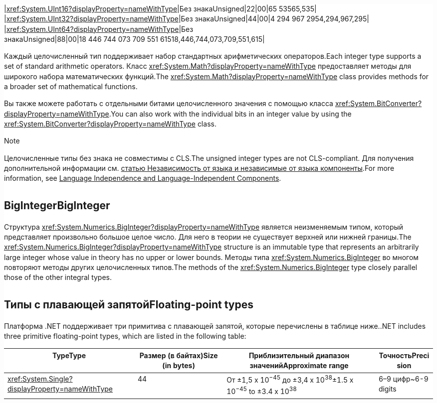 |<xref:System.UInt16?displayProperty=nameWithType>|<span data-ttu-id="1669d-132">Без знака</span><span class="sxs-lookup"><span data-stu-id="1669d-132">Unsigned</span></span>|<span data-ttu-id="1669d-133">2</span><span class="sxs-lookup"><span data-stu-id="1669d-133">2</span></span>|<span data-ttu-id="1669d-134">0</span><span class="sxs-lookup"><span data-stu-id="1669d-134">0</span></span>|<span data-ttu-id="1669d-135">65 535</span><span class="sxs-lookup"><span data-stu-id="1669d-135">65,535</span></span>|  
|<xref:System.UInt32?displayProperty=nameWithType>|<span data-ttu-id="1669d-136">Без знака</span><span class="sxs-lookup"><span data-stu-id="1669d-136">Unsigned</span></span>|<span data-ttu-id="1669d-137">4</span><span class="sxs-lookup"><span data-stu-id="1669d-137">4</span></span>|<span data-ttu-id="1669d-138">0</span><span class="sxs-lookup"><span data-stu-id="1669d-138">0</span></span>|<span data-ttu-id="1669d-139">4 294 967 295</span><span class="sxs-lookup"><span data-stu-id="1669d-139">4,294,967,295</span></span>|  
|<xref:System.UInt64?displayProperty=nameWithType>|<span data-ttu-id="1669d-140">Без знака</span><span class="sxs-lookup"><span data-stu-id="1669d-140">Unsigned</span></span>|<span data-ttu-id="1669d-141">8</span><span class="sxs-lookup"><span data-stu-id="1669d-141">8</span></span>|<span data-ttu-id="1669d-142">0</span><span class="sxs-lookup"><span data-stu-id="1669d-142">0</span></span>|<span data-ttu-id="1669d-143">18 446 744 073 709 551 615</span><span class="sxs-lookup"><span data-stu-id="1669d-143">18,446,744,073,709,551,615</span></span>|  
  
<span data-ttu-id="1669d-144">Каждый целочисленный тип поддерживает набор стандартных арифметических операторов.</span><span class="sxs-lookup"><span data-stu-id="1669d-144">Each integer type supports a set of standard arithmetic operators.</span></span> <span data-ttu-id="1669d-145">Класс <xref:System.Math?displayProperty=nameWithType> предоставляет методы для широкого набора математических функций.</span><span class="sxs-lookup"><span data-stu-id="1669d-145">The <xref:System.Math?displayProperty=nameWithType> class provides methods for a broader set of mathematical functions.</span></span>

<span data-ttu-id="1669d-146">Вы также можете работать с отдельными битами целочисленного значения с помощью класса <xref:System.BitConverter?displayProperty=nameWithType>.</span><span class="sxs-lookup"><span data-stu-id="1669d-146">You can also work with the individual bits in an integer value by using the <xref:System.BitConverter?displayProperty=nameWithType> class.</span></span>  

> [!NOTE]  
> <span data-ttu-id="1669d-147">Целочисленные типы без знака не совместимы с CLS.</span><span class="sxs-lookup"><span data-stu-id="1669d-147">The unsigned integer types are not CLS-compliant.</span></span> <span data-ttu-id="1669d-148">Для получения дополнительной информации см. [ статью Независимость от языка и независимые от языка компоненты](language-independence-and-language-independent-components.md).</span><span class="sxs-lookup"><span data-stu-id="1669d-148">For more information, see [Language Independence and Language-Independent Components](language-independence-and-language-independent-components.md).</span></span>

## <a name="biginteger"></a><span data-ttu-id="1669d-149">BigInteger</span><span class="sxs-lookup"><span data-stu-id="1669d-149">BigInteger</span></span>

<span data-ttu-id="1669d-150">Структура <xref:System.Numerics.BigInteger?displayProperty=nameWithType> является неизменяемым типом, который представляет произвольно большое целое число. Для него в теории не существует верхней или нижней границы.</span><span class="sxs-lookup"><span data-stu-id="1669d-150">The <xref:System.Numerics.BigInteger?displayProperty=nameWithType> structure is an immutable type that represents an arbitrarily large integer whose value in theory has no upper or lower bounds.</span></span> <span data-ttu-id="1669d-151">Методы типа <xref:System.Numerics.BigInteger> во многом повторяют методы других целочисленных типов.</span><span class="sxs-lookup"><span data-stu-id="1669d-151">The methods of the <xref:System.Numerics.BigInteger> type closely parallel those of the other integral types.</span></span>
  
## <a name="floating-point-types"></a><span data-ttu-id="1669d-152">Типы с плавающей запятой</span><span class="sxs-lookup"><span data-stu-id="1669d-152">Floating-point types</span></span>

<span data-ttu-id="1669d-153">Платформа .NET поддерживает три примитива с плавающей запятой, которые перечислены в таблице ниже.</span><span class="sxs-lookup"><span data-stu-id="1669d-153">.NET includes three primitive floating-point types, which are listed in the following table:</span></span>
  
|<span data-ttu-id="1669d-154">Type</span><span class="sxs-lookup"><span data-stu-id="1669d-154">Type</span></span>|<span data-ttu-id="1669d-155">Размер (в байтах)</span><span class="sxs-lookup"><span data-stu-id="1669d-155">Size (in bytes)</span></span>|<span data-ttu-id="1669d-156">Приблизительный диапазон значений</span><span class="sxs-lookup"><span data-stu-id="1669d-156">Approximate range</span></span>|<span data-ttu-id="1669d-157">Точность</span><span class="sxs-lookup"><span data-stu-id="1669d-157">Precision</span></span>|  
|----------|--------|---------------------|--------------------|  
|<xref:System.Single?displayProperty=nameWithType>|<span data-ttu-id="1669d-158">4</span><span class="sxs-lookup"><span data-stu-id="1669d-158">4</span></span>|<span data-ttu-id="1669d-159">От ±1,5 x 10<sup>−45</sup> до ±3,4 x 10<sup>38</sup></span><span class="sxs-lookup"><span data-stu-id="1669d-159">±1.5 x 10<sup>−45</sup> to ±3.4 x 10<sup>38</sup></span></span>|<span data-ttu-id="1669d-160">6–9 цифр</span><span class="sxs-lookup"><span data-stu-id="1669d-160">~6-9 digits</span></span>|  
